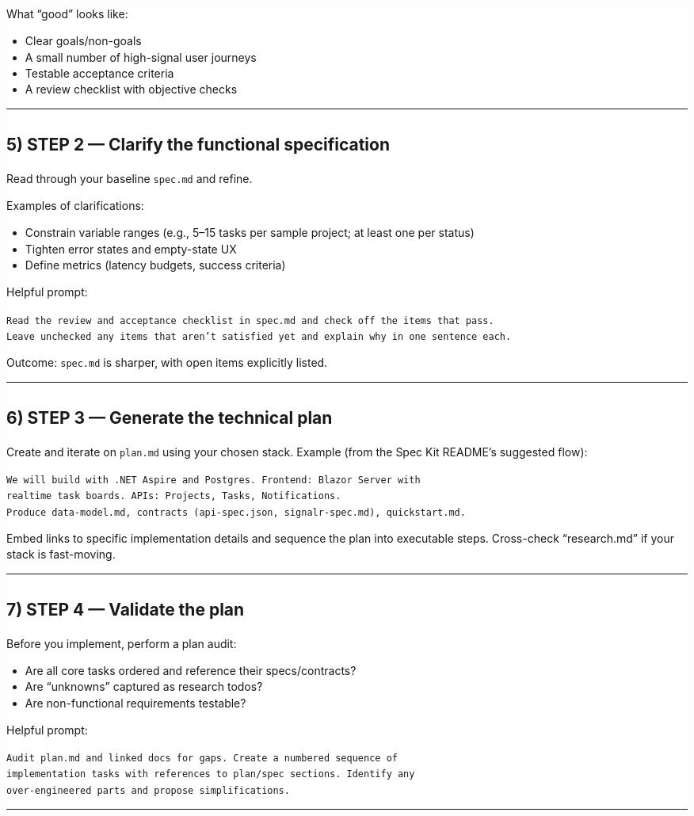 What “good” looks like:
- Clear goals/non-goals
- A small number of high-signal user journeys
- Testable acceptance criteria
- A review checklist with objective checks

---

## 5) STEP 2 — Clarify the functional specification
Read through your baseline `spec.md` and refine.

Examples of clarifications:
- Constrain variable ranges (e.g., 5–15 tasks per sample project; at least one per status)
- Tighten error states and empty-state UX
- Define metrics (latency budgets, success criteria)

Helpful prompt:
```text
Read the review and acceptance checklist in spec.md and check off the items that pass.
Leave unchecked any items that aren’t satisfied yet and explain why in one sentence each.
```

Outcome: `spec.md` is sharper, with open items explicitly listed.

---

## 6) STEP 3 — Generate the technical plan
Create and iterate on `plan.md` using your chosen stack. Example (from the Spec Kit README’s suggested flow):

```text
We will build with .NET Aspire and Postgres. Frontend: Blazor Server with
realtime task boards. APIs: Projects, Tasks, Notifications.
Produce data-model.md, contracts (api-spec.json, signalr-spec.md), quickstart.md.
```

Embed links to specific implementation details and sequence the plan into executable steps. Cross-check “research.md” if your stack is fast-moving.

---

## 7) STEP 4 — Validate the plan
Before you implement, perform a plan audit:
- Are all core tasks ordered and reference their specs/contracts?
- Are “unknowns” captured as research todos?
- Are non-functional requirements testable?

Helpful prompt:
```text
Audit plan.md and linked docs for gaps. Create a numbered sequence of
implementation tasks with references to plan/spec sections. Identify any
over-engineered parts and propose simplifications.
```

---